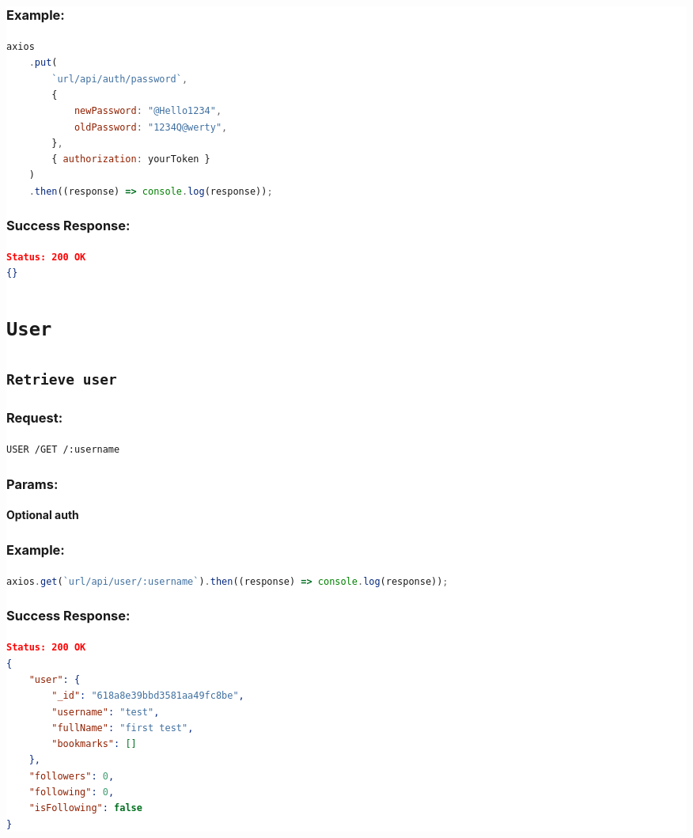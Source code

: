 ### Example:

```js
axios
	.put(
		`url/api/auth/password`,
		{
			newPassword: "@Hello1234",
			oldPassword: "1234Q@werty",
		},
		{ authorization: yourToken }
	)
	.then((response) => console.log(response));
```

### Success Response:

```json
Status: 200 OK
{}
```

# **`User`**

## **`Retrieve user`**

### Request:

`USER /GET /:username`

### Params:

**Optional auth**

### Example:

```js
axios.get(`url/api/user/:username`).then((response) => console.log(response));
```

### Success Response:

```json
Status: 200 OK
{
	"user": {
		"_id": "618a8e39bbd3581aa49fc8be",
		"username": "test",
		"fullName": "first test",
		"bookmarks": []
	},
	"followers": 0,
	"following": 0,
	"isFollowing": false
}
```

